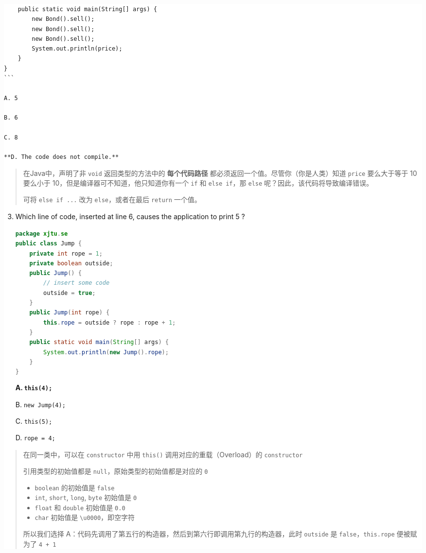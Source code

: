         public static void main(String[] args) {
            new Bond().sell();
            new Bond().sell();
            new Bond().sell();
            System.out.println(price);
        }
    }
    ```

    A. 5

    B. 6
    
    C. 8
    
    **D. The code does not compile.**

> 在Java中，声明了非 `void` 返回类型的方法中的 **每个代码路径** 都必须返回一个值。尽管你（你是人类）知道 `price` 要么大于等于 10 要么小于 10，但是编译器可不知道，他只知道你有一个 `if` 和 `else if`，那 `else` 呢？因此，该代码将导致编译错误。
> 
> 可将 `else if ...` 改为 `else`，或者在最后 `return` 一个值。

3. Which line of code, inserted at line 6, causes the application to print 5 ?

    ```java
    package xjtu.se
    public class Jump {
        private int rope = 1;
        private boolean outside;
        public Jump() {
            // insert some code
            outside = true;
        }
        public Jump(int rope) {
            this.rope = outside ? rope : rope + 1;
        }
        public static void main(String[] args) {
            System.out.println(new Jump().rope);
        }
    }
    ```

    **A. `this(4);`**

    B. `new Jump(4);`

    C. `this(5);`

    D. `rope = 4;`

> 在同一类中，可以在 `constructor` 中用 `this()` 调用对应的重载（Overload）的 `constructor`
> 
> 引用类型的初始值都是 `null`，原始类型的初始值都是对应的 `0`
> 
> -  `boolean` 的初始值是 `false`
> - `int`, `short`, `long`, `byte` 初始值是 `0`
> - `float` 和 `double` 初始值是 `0.0`
> - `char` 初始值是 `\u0000`，即空字符
>
> 所以我们选择 A：代码先调用了第五行的构造器，然后到第六行即调用第九行的构造器，此时 `outside` 是 `false`，`this.rope` 便被赋为了 `4 + 1`
